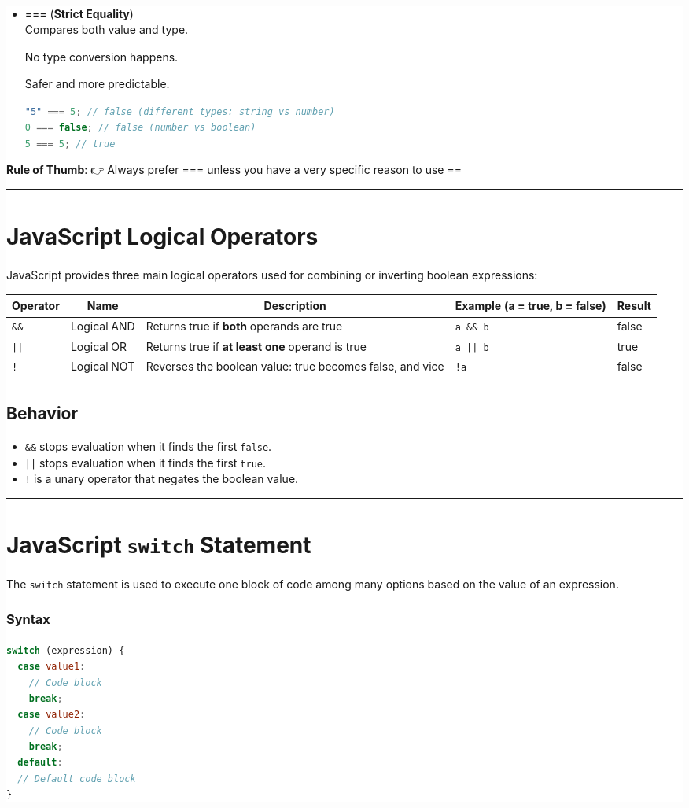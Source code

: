 - === (**Strict Equality**) \
  Compares both value and type.

  No type conversion happens.

  Safer and more predictable.

  ```javascript
  "5" === 5; // false (different types: string vs number)
  0 === false; // false (number vs boolean)
  5 === 5; // true
  ```

**Rule of Thumb**:
👉 Always prefer === unless you have a very specific reason to use ==

---

# JavaScript Logical Operators

JavaScript provides three main logical operators used for combining or inverting boolean expressions:

| Operator | Name        | Description                                              | Example (a = true, b = false) | Result |
| -------- | ----------- | -------------------------------------------------------- | ----------------------------- | ------ |
| `&&`     | Logical AND | Returns true if **both** operands are true               | `a && b`                      | false  |
| `\|\|`   | Logical OR  | Returns true if **at least one** operand is true         | `a \|\| b`                    | true   |
| `!`      | Logical NOT | Reverses the boolean value: true becomes false, and vice | `!a`                          | false  |

## Behavior

- `&&` stops evaluation when it finds the first `false`.
- `||` stops evaluation when it finds the first `true`.
- `!` is a unary operator that negates the boolean value.

---

# JavaScript `switch` Statement

The `switch` statement is used to execute one block of code among many options based on the value of an expression.

### Syntax

```js
switch (expression) {
  case value1:
    // Code block
    break;
  case value2:
    // Code block
    break;
  default:
  // Default code block
}
```
